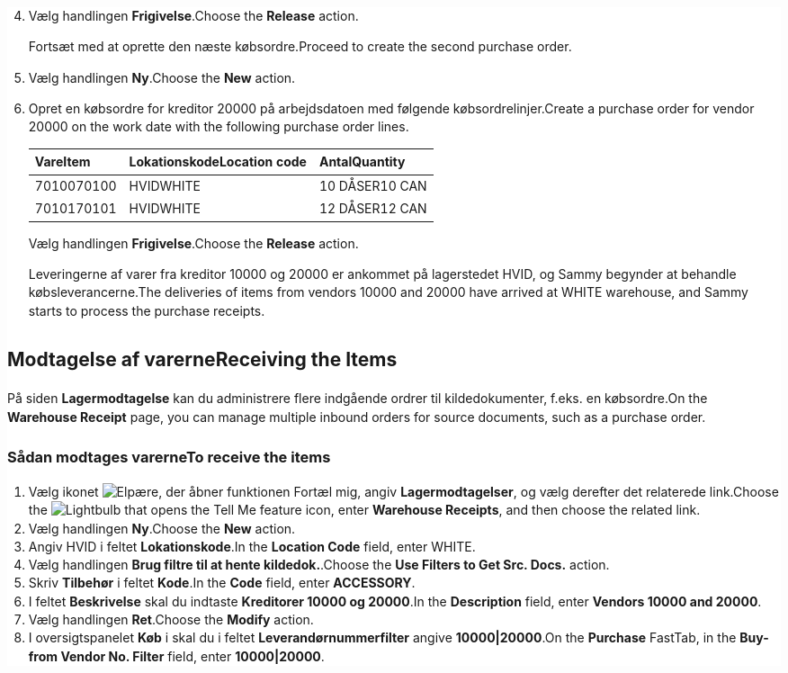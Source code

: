 4.  <span data-ttu-id="86db8-189">Vælg handlingen **Frigivelse**.</span><span class="sxs-lookup"><span data-stu-id="86db8-189">Choose the **Release** action.</span></span>  

    <span data-ttu-id="86db8-190">Fortsæt med at oprette den næste købsordre.</span><span class="sxs-lookup"><span data-stu-id="86db8-190">Proceed to create the second purchase order.</span></span>  

5.  <span data-ttu-id="86db8-191">Vælg handlingen **Ny**.</span><span class="sxs-lookup"><span data-stu-id="86db8-191">Choose the **New** action.</span></span>  
6.  <span data-ttu-id="86db8-192">Opret en købsordre for kreditor 20000 på arbejdsdatoen med følgende købsordrelinjer.</span><span class="sxs-lookup"><span data-stu-id="86db8-192">Create a purchase order for vendor 20000 on the work date with the following purchase order lines.</span></span>  

    |<span data-ttu-id="86db8-193">Vare</span><span class="sxs-lookup"><span data-stu-id="86db8-193">Item</span></span>|<span data-ttu-id="86db8-194">Lokationskode</span><span class="sxs-lookup"><span data-stu-id="86db8-194">Location code</span></span>|<span data-ttu-id="86db8-195">Antal</span><span class="sxs-lookup"><span data-stu-id="86db8-195">Quantity</span></span>|  
    |----------|-------------------|--------------|  
    |<span data-ttu-id="86db8-196">70100</span><span class="sxs-lookup"><span data-stu-id="86db8-196">70100</span></span>|<span data-ttu-id="86db8-197">HVID</span><span class="sxs-lookup"><span data-stu-id="86db8-197">WHITE</span></span>|<span data-ttu-id="86db8-198">10 DÅSER</span><span class="sxs-lookup"><span data-stu-id="86db8-198">10 CAN</span></span>|  
    |<span data-ttu-id="86db8-199">70101</span><span class="sxs-lookup"><span data-stu-id="86db8-199">70101</span></span>|<span data-ttu-id="86db8-200">HVID</span><span class="sxs-lookup"><span data-stu-id="86db8-200">WHITE</span></span>|<span data-ttu-id="86db8-201">12 DÅSER</span><span class="sxs-lookup"><span data-stu-id="86db8-201">12 CAN</span></span>|  

    <span data-ttu-id="86db8-202">Vælg handlingen **Frigivelse**.</span><span class="sxs-lookup"><span data-stu-id="86db8-202">Choose the **Release** action.</span></span>  

    <span data-ttu-id="86db8-203">Leveringerne af varer fra kreditor 10000 og 20000 er ankommet på lagerstedet HVID, og Sammy begynder at behandle købsleverancerne.</span><span class="sxs-lookup"><span data-stu-id="86db8-203">The deliveries of items from vendors 10000 and 20000 have arrived at WHITE warehouse, and Sammy starts to process the purchase receipts.</span></span>  

## <a name="receiving-the-items"></a><span data-ttu-id="86db8-204">Modtagelse af varerne</span><span class="sxs-lookup"><span data-stu-id="86db8-204">Receiving the Items</span></span>  
<span data-ttu-id="86db8-205">På siden **Lagermodtagelse** kan du administrere flere indgående ordrer til kildedokumenter, f.eks. en købsordre.</span><span class="sxs-lookup"><span data-stu-id="86db8-205">On the **Warehouse Receipt** page, you can manage multiple inbound orders for source documents, such as a purchase order.</span></span>  

### <a name="to-receive-the-items"></a><span data-ttu-id="86db8-206">Sådan modtages varerne</span><span class="sxs-lookup"><span data-stu-id="86db8-206">To receive the items</span></span>  
1.  <span data-ttu-id="86db8-207">Vælg ikonet ![Elpære, der åbner funktionen Fortæl mig](media/ui-search/search_small.png "Fortæl mig, hvad du vil foretage dig"), angiv **Lagermodtagelser**, og vælg derefter det relaterede link.</span><span class="sxs-lookup"><span data-stu-id="86db8-207">Choose the ![Lightbulb that opens the Tell Me feature](media/ui-search/search_small.png "Tell me what you want to do") icon, enter **Warehouse Receipts**, and then choose the related link.</span></span>  
2.  <span data-ttu-id="86db8-208">Vælg handlingen **Ny**.</span><span class="sxs-lookup"><span data-stu-id="86db8-208">Choose the **New** action.</span></span>  
3.  <span data-ttu-id="86db8-209">Angiv HVID i feltet **Lokationskode**.</span><span class="sxs-lookup"><span data-stu-id="86db8-209">In the **Location Code** field, enter WHITE.</span></span>  
4.  <span data-ttu-id="86db8-210">Vælg handlingen **Brug filtre til at hente kildedok.**.</span><span class="sxs-lookup"><span data-stu-id="86db8-210">Choose the **Use Filters to Get Src. Docs.** action.</span></span>  
5.  <span data-ttu-id="86db8-211">Skriv **Tilbehør** i feltet **Kode**.</span><span class="sxs-lookup"><span data-stu-id="86db8-211">In the **Code** field, enter **ACCESSORY**.</span></span>  
6.  <span data-ttu-id="86db8-212">I feltet **Beskrivelse** skal du indtaste **Kreditorer 10000 og 20000**.</span><span class="sxs-lookup"><span data-stu-id="86db8-212">In the **Description** field, enter **Vendors 10000 and 20000**.</span></span>  
7.  <span data-ttu-id="86db8-213">Vælg handlingen **Ret**.</span><span class="sxs-lookup"><span data-stu-id="86db8-213">Choose the **Modify** action.</span></span>  
8.  <span data-ttu-id="86db8-214">I oversigtspanelet **Køb** i skal du i feltet **Leverandørnummerfilter** angive **10000&#124;20000**.</span><span class="sxs-lookup"><span data-stu-id="86db8-214">On the **Purchase** FastTab, in the **Buy-from Vendor No. Filter** field, enter **10000&#124;20000**.</span></span>  